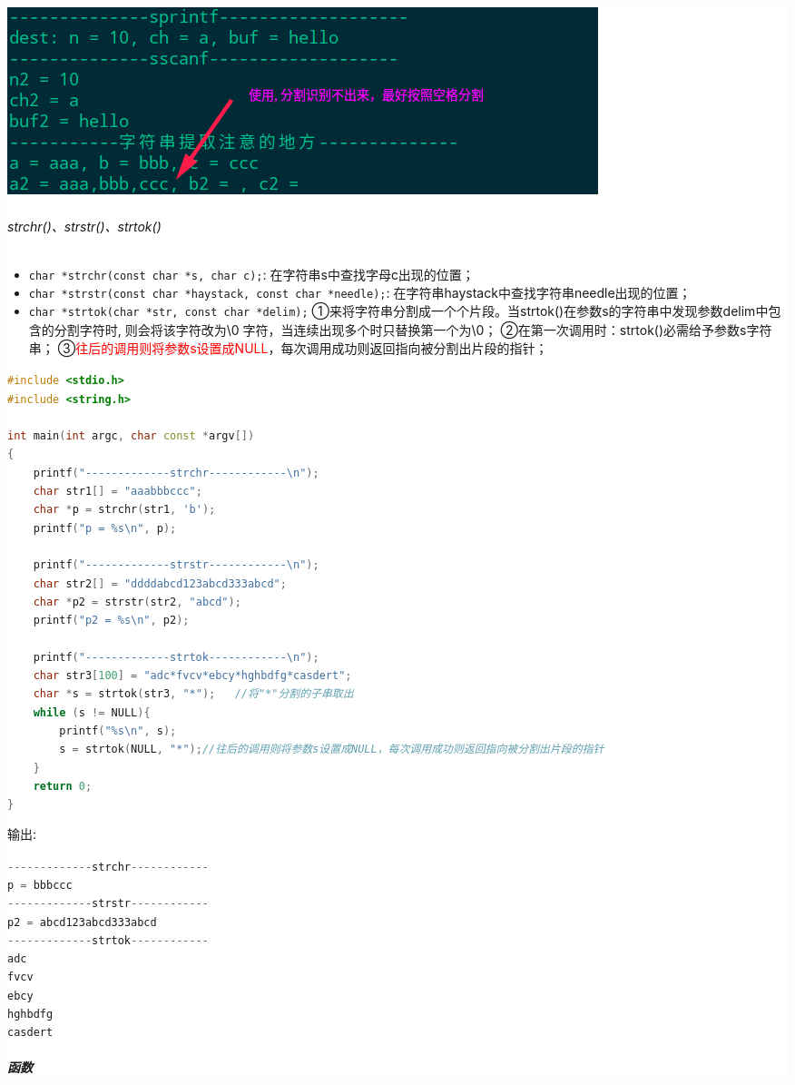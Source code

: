 ![在这里插入图片描述](images/c18.png)

###### strchr()、strstr()、strtok()
* `char *strchr(const char *s, char c);`: 在字符串s中查找字母c出现的位置；
* `char *strstr(const char *haystack, const char *needle);`: 在字符串haystack中查找字符串needle出现的位置；
* `char *strtok(char *str, const char *delim);`
①来将字符串分割成一个个片段。当strtok()在参数s的字符串中发现参数delim中包含的分割字符时, 则会将该字符改为\0 字符，当连续出现多个时只替换第一个为\0；
②在第一次调用时：strtok()必需给予参数s字符串；
③<font color =red>往后的调用则将参数s设置成NULL</font>，每次调用成功则返回指向被分割出片段的指针；
```cpp
#include <stdio.h>
#include <string.h>

int main(int argc, char const *argv[])
{
    printf("-------------strchr------------\n");
    char str1[] = "aaabbbccc";
    char *p = strchr(str1, 'b');
    printf("p = %s\n", p);

    printf("-------------strstr------------\n");
    char str2[] = "ddddabcd123abcd333abcd";
    char *p2 = strstr(str2, "abcd");
    printf("p2 = %s\n", p2);

    printf("-------------strtok------------\n");
    char str3[100] = "adc*fvcv*ebcy*hghbdfg*casdert";
    char *s = strtok(str3, "*");   //将"*"分割的子串取出
    while (s != NULL){
        printf("%s\n", s);
        s = strtok(NULL, "*");//往后的调用则将参数s设置成NULL，每次调用成功则返回指向被分割出片段的指针
    }
    return 0;
}
```
输出:

```cpp
-------------strchr------------
p = bbbccc
-------------strstr------------
p2 = abcd123abcd333abcd
-------------strtok------------
adc
fvcv
ebcy
hghbdfg
casdert
```
##### 函数
